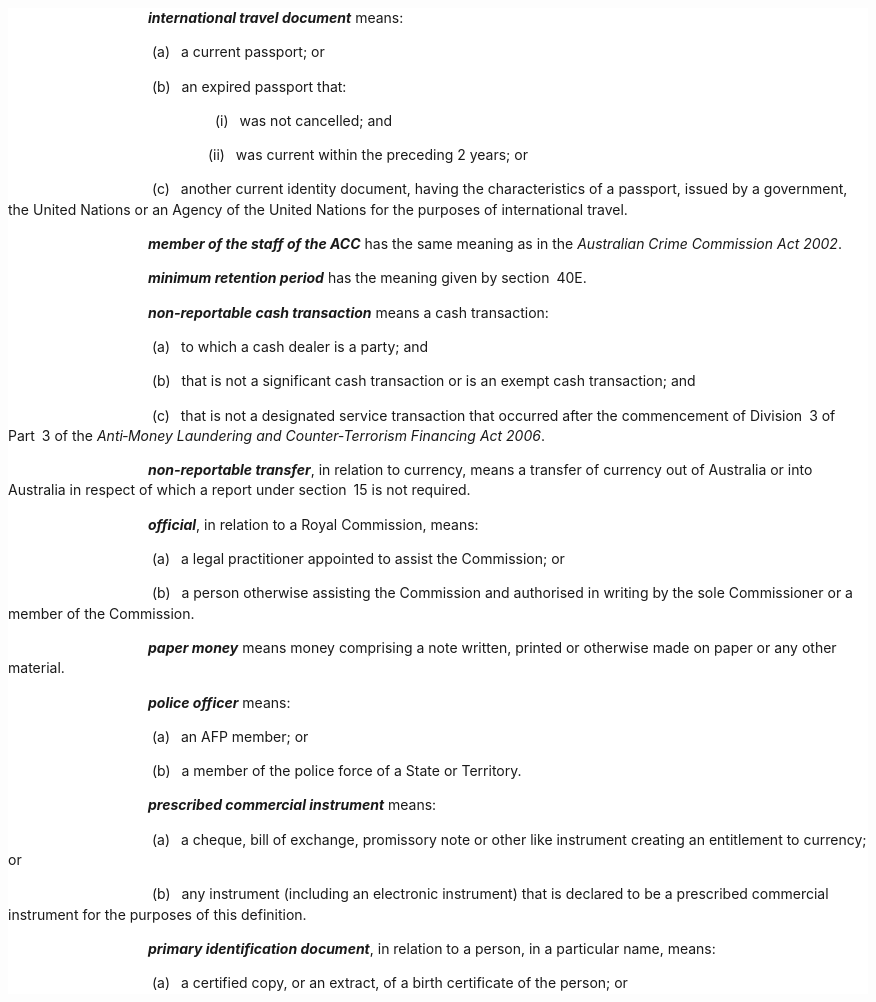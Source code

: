                    <a name="intern-travel-docum"></a>**_international travel document_** means:

                     (a)  a current passport; or

                     (b)  an expired passport that:

                              (i)  was not cancelled; and

                             (ii)  was current within the preceding 2 years; or

                     (c)  another current identity document, having the characteristics of a passport, issued by a government, the United Nations or an Agency of the United Nations for the purposes of international travel.

                    <a name="member-staff-acc"></a>**_member of the staff of the ACC_** has the same meaning as in the _Australian Crime Commission Act 2002_.

                    <a name="minimum-retent-period"></a>**_minimum retention period_** has the meaning given by section 40E.

                    <a name="non-report-cash-transact"></a>**_non‑reportable cash transaction_** means a cash transaction:

                     (a)  to which a cash dealer is a party; and

                     (b)  that is not a significant cash transaction or is an exempt cash transaction; and

                     (c)  that is not a designated service transaction that occurred after the commencement of Division 3 of Part 3 of the _Anti‑Money Laundering and Counter‑Terrorism Financing Act 2006_.

                    <a name="non-report-transfer"></a>**_non‑reportable transfer_**, in relation to currency, means a transfer of currency out of Australia or into Australia in respect of which a report under section 15 is not required.

                    <a name="offici"></a>**_official_**, in relation to a Royal Commission, means:

                     (a)  a legal practitioner appointed to assist the Commission; or

                     (b)  a person otherwise assisting the Commission and authorised in writing by the sole Commissioner or a member of the Commission.

                    <a name="paper-monei"></a>**_paper money_** means money comprising a note written, printed or otherwise made on paper or any other material.

                    <a name="polic-offic"></a>**_police officer_** means:

                     (a)  an AFP member; or

                     (b)  a member of the police force of a State or Territory.

                    <a name="prescrib-commerci-instrum"></a>**_prescribed commercial instrument_** means:

                     (a)  a cheque, bill of exchange, promissory note or other like instrument creating an entitlement to currency; or

                     (b)  any instrument (including an electronic instrument) that is declared to be a prescribed commercial instrument for the purposes of this definition.

                    <a name="primari-identif-docum"></a>**_primary identification document_**, in relation to a person, in a particular name, means:

                     (a)  a certified copy, or an extract, of a birth certificate of the person; or
